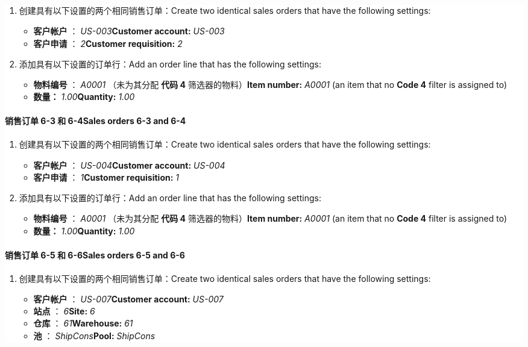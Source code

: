 1. <span data-ttu-id="c3430-194">创建具有以下设置的两个相同销售订单：</span><span class="sxs-lookup"><span data-stu-id="c3430-194">Create two identical sales orders that have the following settings:</span></span>

    - <span data-ttu-id="c3430-195">**客户帐户** ： *US-003*</span><span class="sxs-lookup"><span data-stu-id="c3430-195">**Customer account:** *US-003*</span></span>
    - <span data-ttu-id="c3430-196">**客户申请** ： *2*</span><span class="sxs-lookup"><span data-stu-id="c3430-196">**Customer requisition:** *2*</span></span>

1. <span data-ttu-id="c3430-197">添加具有以下设置的订单行：</span><span class="sxs-lookup"><span data-stu-id="c3430-197">Add an order line that has the following settings:</span></span>

    - <span data-ttu-id="c3430-198">**物料编号** ： *A0001* （未为其分配 **代码 4** 筛选器的物料）</span><span class="sxs-lookup"><span data-stu-id="c3430-198">**Item number:** *A0001* (an item that no **Code 4** filter is assigned to)</span></span>
    - <span data-ttu-id="c3430-199">**数量：** *1.00*</span><span class="sxs-lookup"><span data-stu-id="c3430-199">**Quantity:** *1.00*</span></span>

#### <a name="sales-orders-6-3-and-6-4"></a><span data-ttu-id="c3430-200">销售订单 6-3 和 6-4</span><span class="sxs-lookup"><span data-stu-id="c3430-200">Sales orders 6-3 and 6-4</span></span>

1. <span data-ttu-id="c3430-201">创建具有以下设置的两个相同销售订单：</span><span class="sxs-lookup"><span data-stu-id="c3430-201">Create two identical sales orders that have the following settings:</span></span>

    - <span data-ttu-id="c3430-202">**客户帐户** ： *US-004*</span><span class="sxs-lookup"><span data-stu-id="c3430-202">**Customer account:** *US-004*</span></span>
    - <span data-ttu-id="c3430-203">**客户申请** ： *1*</span><span class="sxs-lookup"><span data-stu-id="c3430-203">**Customer requisition:** *1*</span></span>

1. <span data-ttu-id="c3430-204">添加具有以下设置的订单行：</span><span class="sxs-lookup"><span data-stu-id="c3430-204">Add an order line that has the following settings:</span></span>

    - <span data-ttu-id="c3430-205">**物料编号** ： *A0001* （未为其分配 **代码 4** 筛选器的物料）</span><span class="sxs-lookup"><span data-stu-id="c3430-205">**Item number:** *A0001* (an item that no **Code 4** filter is assigned to)</span></span>
    - <span data-ttu-id="c3430-206">**数量：** *1.00*</span><span class="sxs-lookup"><span data-stu-id="c3430-206">**Quantity:** *1.00*</span></span>

#### <a name="sales-orders-6-5-and-6-6"></a><span data-ttu-id="c3430-207">销售订单 6-5 和 6-6</span><span class="sxs-lookup"><span data-stu-id="c3430-207">Sales orders 6-5 and 6-6</span></span>

1. <span data-ttu-id="c3430-208">创建具有以下设置的两个相同销售订单：</span><span class="sxs-lookup"><span data-stu-id="c3430-208">Create two identical sales orders that have the following settings:</span></span>

    - <span data-ttu-id="c3430-209">**客户帐户** ： *US-007*</span><span class="sxs-lookup"><span data-stu-id="c3430-209">**Customer account:** *US-007*</span></span>
    - <span data-ttu-id="c3430-210">**站点** ： *6*</span><span class="sxs-lookup"><span data-stu-id="c3430-210">**Site:** *6*</span></span>
    - <span data-ttu-id="c3430-211">**仓库** ： *61*</span><span class="sxs-lookup"><span data-stu-id="c3430-211">**Warehouse:** *61*</span></span>
    - <span data-ttu-id="c3430-212">**池** ： *ShipCons*</span><span class="sxs-lookup"><span data-stu-id="c3430-212">**Pool:** *ShipCons*</span></span>
